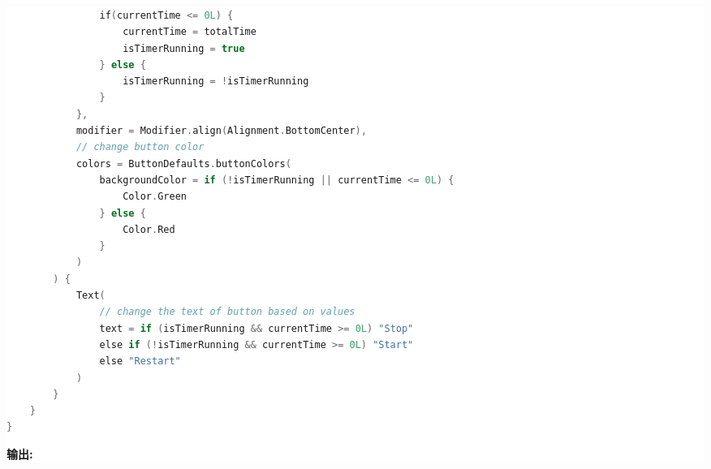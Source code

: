 ```kt
                if(currentTime <= 0L) {
                    currentTime = totalTime
                    isTimerRunning = true
                } else {
                    isTimerRunning = !isTimerRunning
                }
            },
            modifier = Modifier.align(Alignment.BottomCenter),
            // change button color
            colors = ButtonDefaults.buttonColors(
                backgroundColor = if (!isTimerRunning || currentTime <= 0L) {
                    Color.Green
                } else {
                    Color.Red
                }
            )
        ) {
            Text(
                // change the text of button based on values
                text = if (isTimerRunning && currentTime >= 0L) "Stop"
                else if (!isTimerRunning && currentTime >= 0L) "Start"
                else "Restart"
            )
        }
    }
}
```

**输出:**

<video class="wp-video-shortcode" id="video-644102-2" width="640" height="360" preload="metadata" controls=""><source type="video/mp4" src="https://media.geeksforgeeks.org/wp-content/uploads/20210711001042/timer_using_jetpack_compose_gfg.mp4?_=2">[https://media.geeksforgeeks.org/wp-content/uploads/20210711001042/timer_using_jetpack_compose_gfg.mp4](https://media.geeksforgeeks.org/wp-content/uploads/20210711001042/timer_using_jetpack_compose_gfg.mp4)</video>
